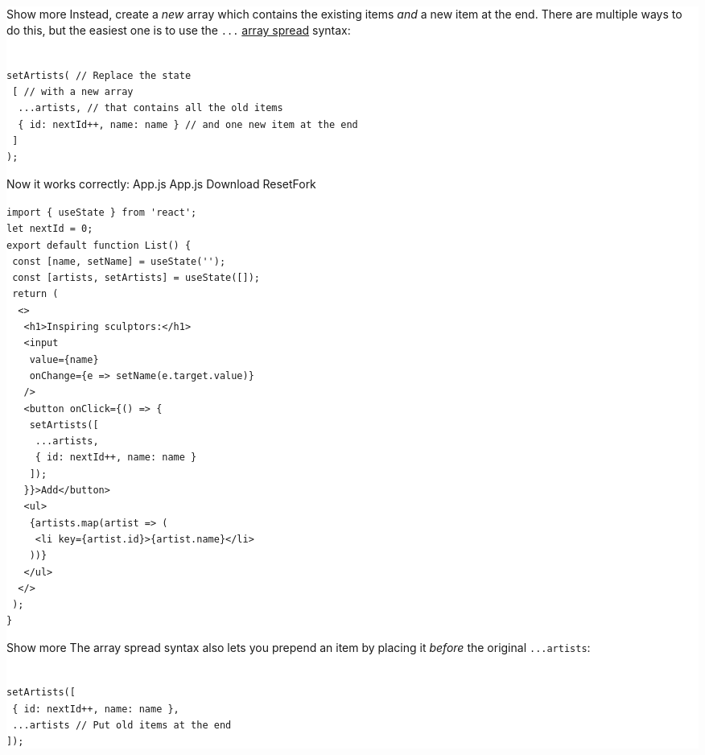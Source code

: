 Show more
Instead, create a _new_ array which contains the existing items _and_ a new item at the end. There are multiple ways to do this, but the easiest one is to use the `...` [array spread](https://developer.mozilla.org/en-US/docs/Web/JavaScript/Reference/Operators/Spread_syntax#spread_in_array_literals) syntax:
```

setArtists( // Replace the state
 [ // with a new array
  ...artists, // that contains all the old items
  { id: nextId++, name: name } // and one new item at the end
 ]
);

```

Now it works correctly:
App.js
App.js
Download ResetFork
```
import { useState } from 'react';
let nextId = 0;
export default function List() {
 const [name, setName] = useState('');
 const [artists, setArtists] = useState([]);
 return (
  <>
   <h1>Inspiring sculptors:</h1>
   <input
    value={name}
    onChange={e => setName(e.target.value)}
   />
   <button onClick={() => {
    setArtists([
     ...artists,
     { id: nextId++, name: name }
    ]);
   }}>Add</button>
   <ul>
    {artists.map(artist => (
     <li key={artist.id}>{artist.name}</li>
    ))}
   </ul>
  </>
 );
}

```

Show more
The array spread syntax also lets you prepend an item by placing it _before_ the original `...artists`:
```

setArtists([
 { id: nextId++, name: name },
 ...artists // Put old items at the end
]);

```
